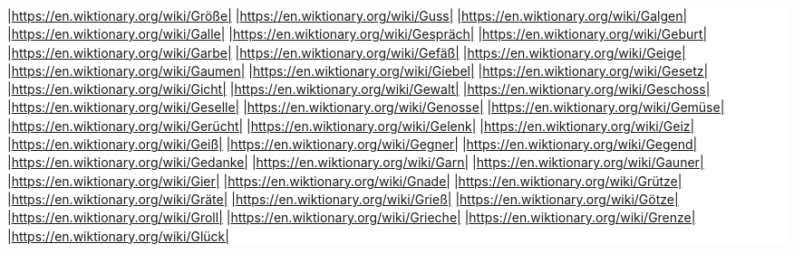 |https://en.wiktionary.org/wiki/Größe|
|https://en.wiktionary.org/wiki/Guss|
|https://en.wiktionary.org/wiki/Galgen|
|https://en.wiktionary.org/wiki/Galle|
|https://en.wiktionary.org/wiki/Gespräch|
|https://en.wiktionary.org/wiki/Geburt|
|https://en.wiktionary.org/wiki/Garbe|
|https://en.wiktionary.org/wiki/Gefäß|
|https://en.wiktionary.org/wiki/Geige|
|https://en.wiktionary.org/wiki/Gaumen|
|https://en.wiktionary.org/wiki/Giebel|
|https://en.wiktionary.org/wiki/Gesetz|
|https://en.wiktionary.org/wiki/Gicht|
|https://en.wiktionary.org/wiki/Gewalt|
|https://en.wiktionary.org/wiki/Geschoss|
|https://en.wiktionary.org/wiki/Geselle|
|https://en.wiktionary.org/wiki/Genosse|
|https://en.wiktionary.org/wiki/Gemüse|
|https://en.wiktionary.org/wiki/Gerücht|
|https://en.wiktionary.org/wiki/Gelenk|
|https://en.wiktionary.org/wiki/Geiz|
|https://en.wiktionary.org/wiki/Geiß|
|https://en.wiktionary.org/wiki/Gegner|
|https://en.wiktionary.org/wiki/Gegend|
|https://en.wiktionary.org/wiki/Gedanke|
|https://en.wiktionary.org/wiki/Garn|
|https://en.wiktionary.org/wiki/Gauner|
|https://en.wiktionary.org/wiki/Gier|
|https://en.wiktionary.org/wiki/Gnade|
|https://en.wiktionary.org/wiki/Grütze|
|https://en.wiktionary.org/wiki/Gräte|
|https://en.wiktionary.org/wiki/Grieß|
|https://en.wiktionary.org/wiki/Götze|
|https://en.wiktionary.org/wiki/Groll|
|https://en.wiktionary.org/wiki/Grieche|
|https://en.wiktionary.org/wiki/Grenze|
|https://en.wiktionary.org/wiki/Glück|